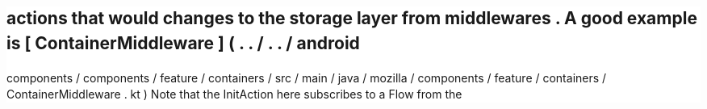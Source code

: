 actions
that
would
changes
to
the
storage
layer
from
middlewares
.
A
good
example
is
[
ContainerMiddleware
]
(
.
.
/
.
.
/
android
-
components
/
components
/
feature
/
containers
/
src
/
main
/
java
/
mozilla
/
components
/
feature
/
containers
/
ContainerMiddleware
.
kt
)
Note
that
the
InitAction
here
subscribes
to
a
Flow
from
the